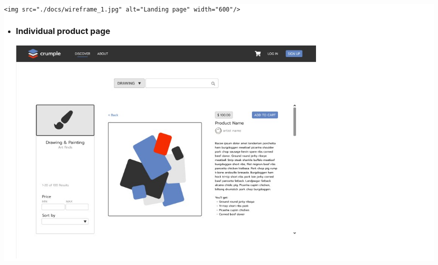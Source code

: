     <img src="./docs/wireframe_1.jpg" alt="Landing page" width="600"/>

- ### Individual product page

    <img src="./docs/wireframe_2.jpg" alt="Artwork page" width="600"/>
